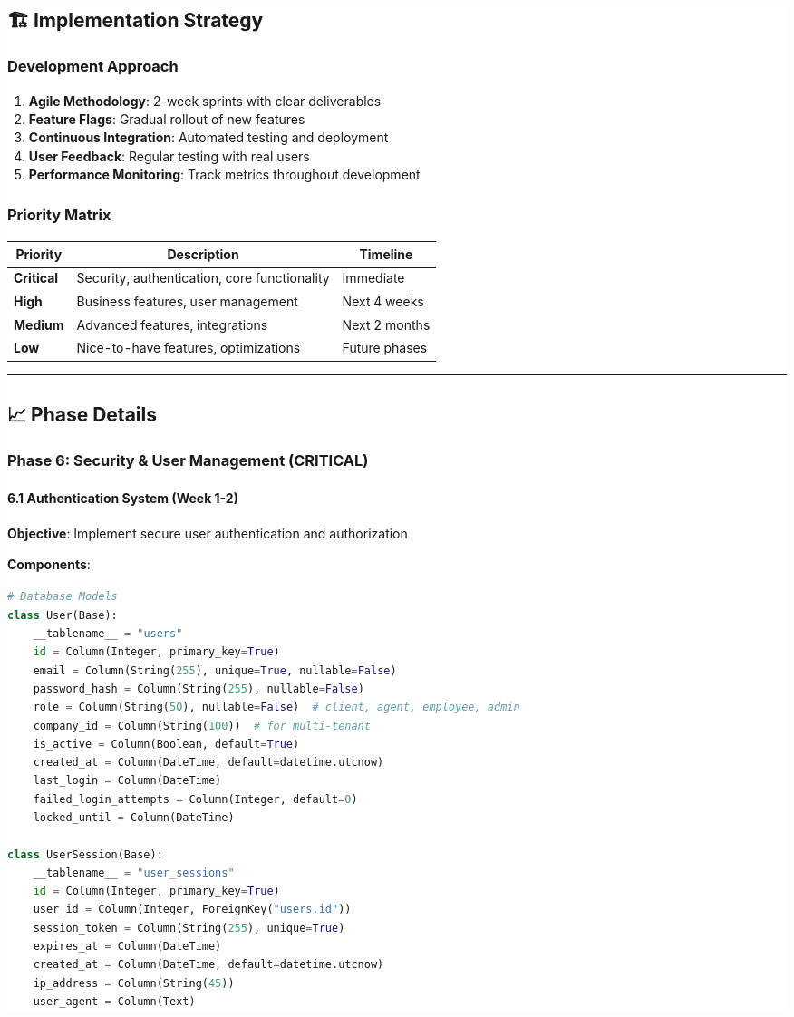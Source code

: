 ## 🏗️ Implementation Strategy

### **Development Approach**
1. **Agile Methodology**: 2-week sprints with clear deliverables
2. **Feature Flags**: Gradual rollout of new features
3. **Continuous Integration**: Automated testing and deployment
4. **User Feedback**: Regular testing with real users
5. **Performance Monitoring**: Track metrics throughout development

### **Priority Matrix**
| Priority | Description | Timeline |
|----------|-------------|----------|
| **Critical** | Security, authentication, core functionality | Immediate |
| **High** | Business features, user management | Next 4 weeks |
| **Medium** | Advanced features, integrations | Next 2 months |
| **Low** | Nice-to-have features, optimizations | Future phases |

---

## 📈 Phase Details

### **Phase 6: Security & User Management (CRITICAL)**

#### **6.1 Authentication System (Week 1-2)**
**Objective**: Implement secure user authentication and authorization

**Components**:
```python
# Database Models
class User(Base):
    __tablename__ = "users"
    id = Column(Integer, primary_key=True)
    email = Column(String(255), unique=True, nullable=False)
    password_hash = Column(String(255), nullable=False)
    role = Column(String(50), nullable=False)  # client, agent, employee, admin
    company_id = Column(String(100))  # for multi-tenant
    is_active = Column(Boolean, default=True)
    created_at = Column(DateTime, default=datetime.utcnow)
    last_login = Column(DateTime)
    failed_login_attempts = Column(Integer, default=0)
    locked_until = Column(DateTime)

class UserSession(Base):
    __tablename__ = "user_sessions"
    id = Column(Integer, primary_key=True)
    user_id = Column(Integer, ForeignKey("users.id"))
    session_token = Column(String(255), unique=True)
    expires_at = Column(DateTime)
    created_at = Column(DateTime, default=datetime.utcnow)
    ip_address = Column(String(45))
    user_agent = Column(Text)
```
